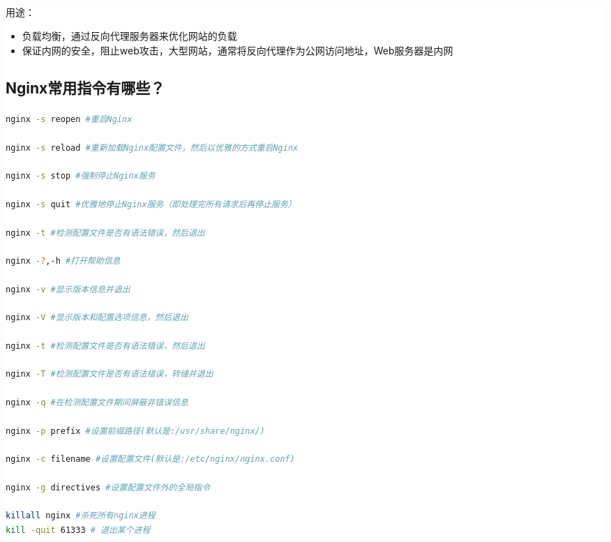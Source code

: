 用途：

- 负载均衡，通过反向代理服务器来优化网站的负载
- 保证内网的安全，阻止web攻击，大型网站，通常将反向代理作为公网访问地址，Web服务器是内网

## Nginx常用指令有哪些？

```bash
nginx -s reopen #重启Nginx

nginx -s reload #重新加载Nginx配置文件，然后以优雅的方式重启Nginx

nginx -s stop #强制停止Nginx服务

nginx -s quit #优雅地停止Nginx服务（即处理完所有请求后再停止服务）

nginx -t #检测配置文件是否有语法错误，然后退出

nginx -?,-h #打开帮助信息

nginx -v #显示版本信息并退出

nginx -V #显示版本和配置选项信息，然后退出

nginx -t #检测配置文件是否有语法错误，然后退出

nginx -T #检测配置文件是否有语法错误，转储并退出

nginx -q #在检测配置文件期间屏蔽非错误信息

nginx -p prefix #设置前缀路径(默认是:/usr/share/nginx/)

nginx -c filename #设置配置文件(默认是:/etc/nginx/nginx.conf)

nginx -g directives #设置配置文件外的全局指令

killall nginx #杀死所有nginx进程
kill -quit 61333 # 退出某个进程
```
